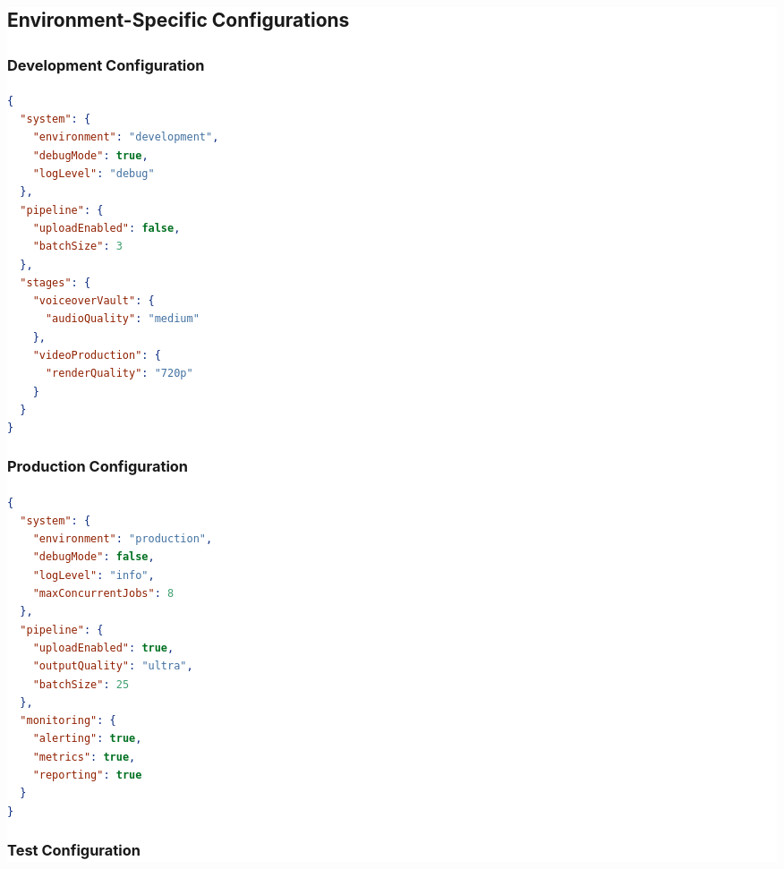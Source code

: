 ## Environment-Specific Configurations

### Development Configuration

```json
{
  "system": {
    "environment": "development",
    "debugMode": true,
    "logLevel": "debug"
  },
  "pipeline": {
    "uploadEnabled": false,
    "batchSize": 3
  },
  "stages": {
    "voiceoverVault": {
      "audioQuality": "medium"
    },
    "videoProduction": {
      "renderQuality": "720p"
    }
  }
}
```

### Production Configuration

```json
{
  "system": {
    "environment": "production",
    "debugMode": false,
    "logLevel": "info",
    "maxConcurrentJobs": 8
  },
  "pipeline": {
    "uploadEnabled": true,
    "outputQuality": "ultra",
    "batchSize": 25
  },
  "monitoring": {
    "alerting": true,
    "metrics": true,
    "reporting": true
  }
}
```

### Test Configuration
